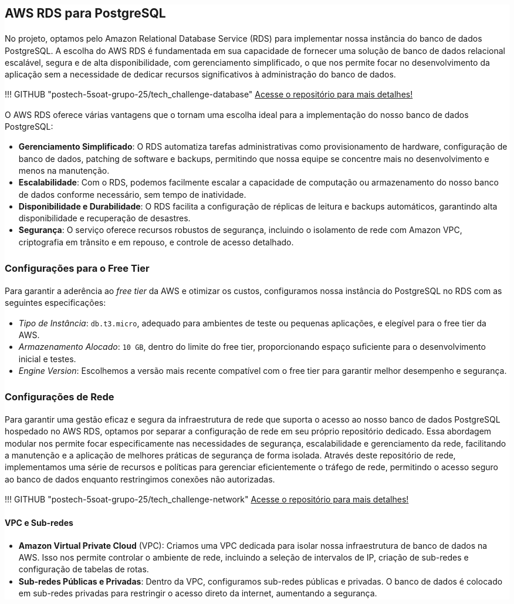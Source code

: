 ## AWS RDS para PostgreSQL

No projeto, optamos pelo Amazon Relational Database Service (RDS) para implementar nossa instância do banco de dados PostgreSQL. A escolha do AWS RDS é fundamentada em sua capacidade de fornecer uma solução de banco de dados relacional escalável, segura e de alta disponibilidade, com gerenciamento simplificado, o que nos permite focar no desenvolvimento da aplicação sem a necessidade de dedicar recursos significativos à administração do banco de dados.

!!! GITHUB "postech-5soat-grupo-25/tech_challenge-database"
    [Acesse o repositório para mais detalhes!](https://github.com/postech-5soat-grupo-25/tech_challenge-database)

O AWS RDS oferece várias vantagens que o tornam uma escolha ideal para a implementação do nosso banco de dados PostgreSQL:

- **Gerenciamento Simplificado**: O RDS automatiza tarefas administrativas como provisionamento de hardware, configuração de banco de dados, patching de software e backups, permitindo que nossa equipe se concentre mais no desenvolvimento e menos na manutenção.
- **Escalabilidade**: Com o RDS, podemos facilmente escalar a capacidade de computação ou armazenamento do nosso banco de dados conforme necessário, sem tempo de inatividade.
- **Disponibilidade e Durabilidade**: O RDS facilita a configuração de réplicas de leitura e backups automáticos, garantindo alta disponibilidade e recuperação de desastres.
- **Segurança**: O serviço oferece recursos robustos de segurança, incluindo o isolamento de rede com Amazon VPC, criptografia em trânsito e em repouso, e controle de acesso detalhado.

### Configurações para o Free Tier

Para garantir a aderência ao _free tier_ da AWS e otimizar os custos, configuramos nossa instância do PostgreSQL no RDS com as seguintes especificações:

- _Tipo de Instância_: `db.t3.micro`, adequado para ambientes de teste ou pequenas aplicações, e elegível para o free tier da AWS.
- _Armazenamento Alocado_: `10 GB`, dentro do limite do free tier, proporcionando espaço suficiente para o desenvolvimento inicial e testes.
- _Engine Version_: Escolhemos a versão mais recente compatível com o free tier para garantir melhor desempenho e segurança.

### Configurações de Rede

Para garantir uma gestão eficaz e segura da infraestrutura de rede que suporta o acesso ao nosso banco de dados PostgreSQL hospedado no AWS RDS, optamos por separar a configuração de rede em seu próprio repositório dedicado. Essa abordagem modular nos permite focar especificamente nas necessidades de segurança, escalabilidade e gerenciamento da rede, facilitando a manutenção e a aplicação de melhores práticas de segurança de forma isolada. Através deste repositório de rede, implementamos uma série de recursos e políticas para gerenciar eficientemente o tráfego de rede, permitindo o acesso seguro ao banco de dados enquanto restringimos conexões não autorizadas.

!!! GITHUB "postech-5soat-grupo-25/tech_challenge-network"
    [Acesse o repositório para mais detalhes!](https://github.com/postech-5soat-grupo-25/tech_challenge-network)

#### VPC e Sub-redes

- **Amazon Virtual Private Cloud** (VPC): Criamos uma VPC dedicada para isolar nossa infraestrutura de banco de dados na AWS. Isso nos permite controlar o ambiente de rede, incluindo a seleção de intervalos de IP, criação de sub-redes e configuração de tabelas de rotas.
- **Sub-redes Públicas e Privadas**: Dentro da VPC, configuramos sub-redes públicas e privadas. O banco de dados é colocado em sub-redes privadas para restringir o acesso direto da internet, aumentando a segurança.
